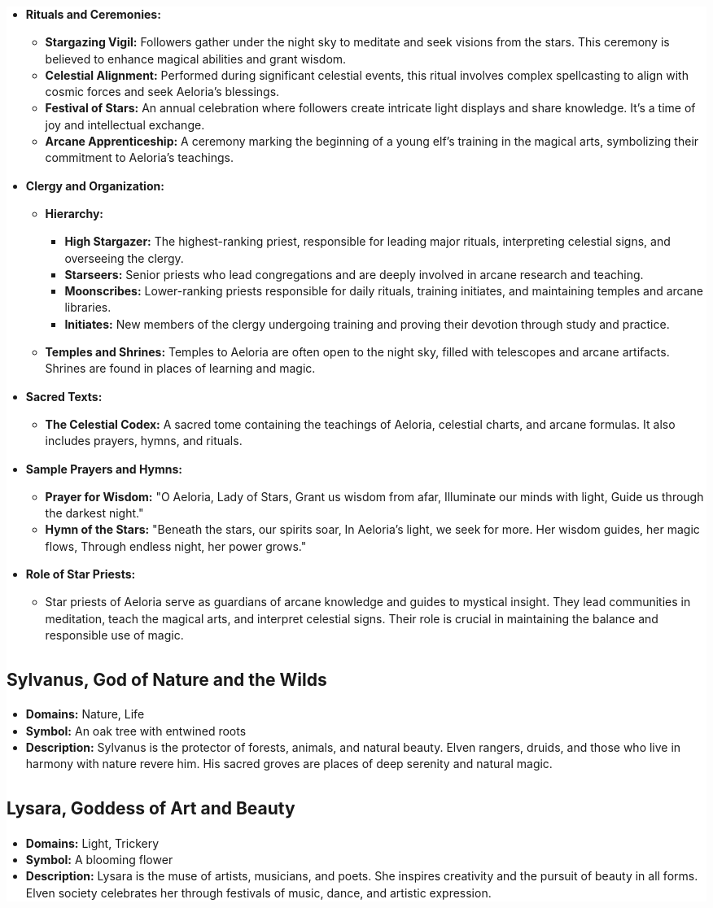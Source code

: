 - **Rituals and Ceremonies:**
    - **Stargazing Vigil:** Followers gather under the night sky to meditate and seek visions from the stars. This ceremony is believed to enhance magical abilities and grant wisdom.
    - **Celestial Alignment:** Performed during significant celestial events, this ritual involves complex spellcasting to align with cosmic forces and seek Aeloria’s blessings.
    - **Festival of Stars:** An annual celebration where followers create intricate light displays and share knowledge. It’s a time of joy and intellectual exchange.
    - **Arcane Apprenticeship:** A ceremony marking the beginning of a young elf’s training in the magical arts, symbolizing their commitment to Aeloria’s teachings.

- **Clergy and Organization:**
    - **Hierarchy:**
        - **High Stargazer:** The highest-ranking priest, responsible for leading major rituals, interpreting celestial signs, and overseeing the clergy.
        - **Starseers:** Senior priests who lead congregations and are deeply involved in arcane research and teaching.
        - **Moonscribes:** Lower-ranking priests responsible for daily rituals, training initiates, and maintaining temples and arcane libraries.
        - **Initiates:** New members of the clergy undergoing training and proving their devotion through study and practice.
    
	- **Temples and Shrines:** Temples to Aeloria are often open to the night sky, filled with telescopes and arcane artifacts. Shrines are found in places of learning and magic.
	

- **Sacred Texts:**
    - **The Celestial Codex:** A sacred tome containing the teachings of Aeloria, celestial charts, and arcane formulas. It also includes prayers, hymns, and rituals.
    

- **Sample Prayers and Hymns:**
    - **Prayer for Wisdom:** "O Aeloria, Lady of Stars, Grant us wisdom from afar, Illuminate our minds with light, Guide us through the darkest night."
    - **Hymn of the Stars:** "Beneath the stars, our spirits soar, In Aeloria’s light, we seek for more. Her wisdom guides, her magic flows, Through endless night, her power grows."
    

- **Role of Star Priests:**
    - Star priests of Aeloria serve as guardians of arcane knowledge and guides to mystical insight. They lead communities in meditation, teach the magical arts, and interpret celestial signs. Their role is crucial in maintaining the balance and responsible use of magic.

## Sylvanus, God of Nature and the Wilds
   - **Domains:** Nature, Life
   - **Symbol:** An oak tree with entwined roots
   - **Description:** Sylvanus is the protector of forests, animals, and natural beauty. Elven rangers, druids, and those who live in harmony with nature revere him. His sacred groves are places of deep serenity and natural magic.

## Lysara, Goddess of Art and Beauty
   - **Domains:** Light, Trickery
   - **Symbol:** A blooming flower
   - **Description:** Lysara is the muse of artists, musicians, and poets. She inspires creativity and the pursuit of beauty in all forms. Elven society celebrates her through festivals of music, dance, and artistic expression.
